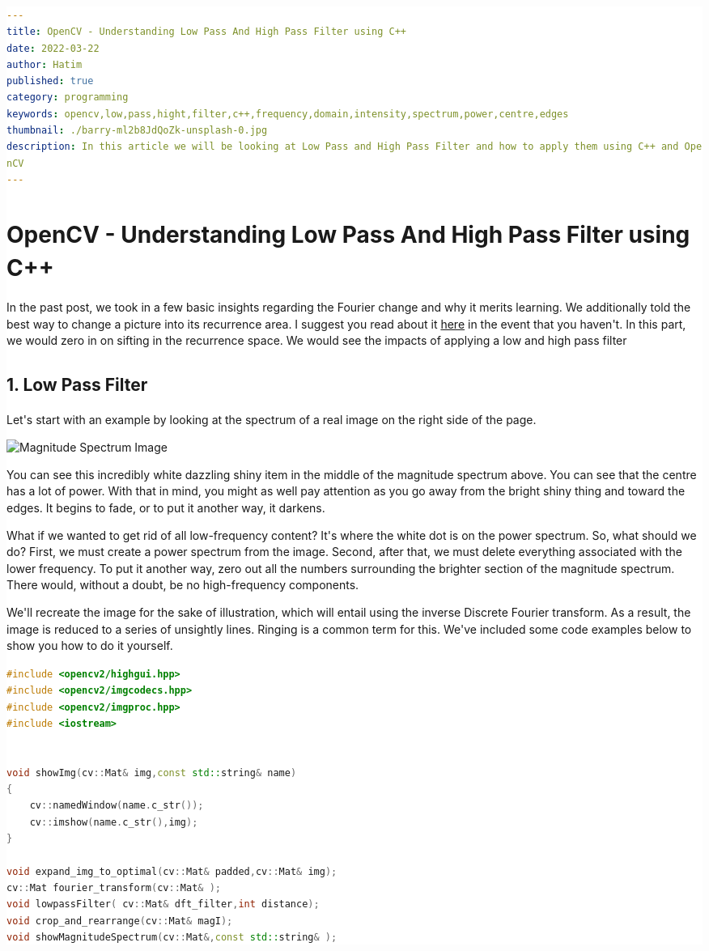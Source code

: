 ```yaml
---
title: OpenCV - Understanding Low Pass And High Pass Filter using C++
date: 2022-03-22
author: Hatim
published: true
category: programming
keywords: opencv,low,pass,hight,filter,c++,frequency,domain,intensity,spectrum,power,centre,edges
thumbnail: ./barry-ml2b8JdQoZk-unsplash-0.jpg
description: In this article we will be looking at Low Pass and High Pass Filter and how to apply them using C++ and OpenCV
---
```


# OpenCV - Understanding Low Pass And High Pass Filter using C++

In the past post, we took in a few basic insights regarding the Fourier change and why it merits learning. We additionally told the best way to change a picture into its recurrence area. I suggest you read about it [here](https://anothertechs.com/programming/cpp/opencv-fourier-transform-cpp/) in the event that you haven't. In this part, we would zero in on sifting in the recurrence space. We would see the impacts of applying a low and high pass filter

## 1. Low Pass Filter

Let's start with an example by looking at the spectrum of a real image on the right side of the page.

![Magnitude Spectrum Image](ss.png)

You can see this incredibly white dazzling shiny item in the middle of the magnitude spectrum above. You can see that the centre has a lot of power. With that in mind, you might as well pay attention as you go away from the bright shiny thing and toward the edges. It begins to fade, or to put it another way, it darkens.

What if we wanted to get rid of all low-frequency content? It's where the white dot is on the power spectrum. So, what should we do? First, we must create a power spectrum from the image. Second, after that, we must delete everything associated with the lower frequency. To put it another way, zero out all the numbers surrounding the brighter section of the magnitude spectrum. There would, without a doubt, be no high-frequency components.

We'll recreate the image for the sake of illustration, which will entail using the inverse Discrete Fourier transform. As a result, the image is reduced to a series of unsightly lines. Ringing is a common term for this. We've included some code examples below to show you how to do it yourself.

```cpp
#include <opencv2/highgui.hpp>
#include <opencv2/imgcodecs.hpp>
#include <opencv2/imgproc.hpp>
#include <iostream>


void showImg(cv::Mat& img,const std::string& name)
{
	cv::namedWindow(name.c_str());
	cv::imshow(name.c_str(),img);
}

void expand_img_to_optimal(cv::Mat& padded,cv::Mat& img);
cv::Mat fourier_transform(cv::Mat& );
void lowpassFilter( cv::Mat& dft_filter,int distance);
void crop_and_rearrange(cv::Mat& magI);
void showMagnitudeSpectrum(cv::Mat&,const std::string& );

```